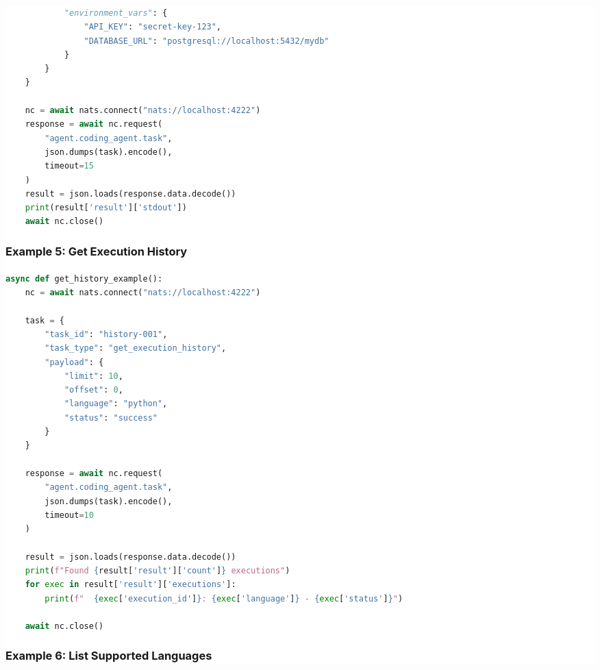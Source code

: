 ```python
            "environment_vars": {
                "API_KEY": "secret-key-123",
                "DATABASE_URL": "postgresql://localhost:5432/mydb"
            }
        }
    }
    
    nc = await nats.connect("nats://localhost:4222")
    response = await nc.request(
        "agent.coding_agent.task",
        json.dumps(task).encode(),
        timeout=15
    )
    result = json.loads(response.data.decode())
    print(result['result']['stdout'])
    await nc.close()
```

### Example 5: Get Execution History

```python
async def get_history_example():
    nc = await nats.connect("nats://localhost:4222")
    
    task = {
        "task_id": "history-001",
        "task_type": "get_execution_history",
        "payload": {
            "limit": 10,
            "offset": 0,
            "language": "python",
            "status": "success"
        }
    }
    
    response = await nc.request(
        "agent.coding_agent.task",
        json.dumps(task).encode(),
        timeout=10
    )
    
    result = json.loads(response.data.decode())
    print(f"Found {result['result']['count']} executions")
    for exec in result['result']['executions']:
        print(f"  {exec['execution_id']}: {exec['language']} - {exec['status']}")
    
    await nc.close()
```

### Example 6: List Supported Languages
